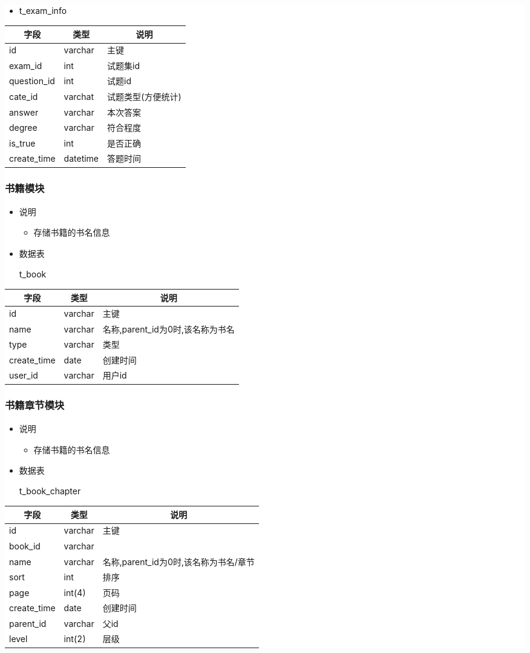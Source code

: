 - t_exam_info

| 字段        | 类型     | 说明               |
| ----------- | -------- | ------------------ |
| id          | varchar  | 主键               |
| exam_id     | int      | 试题集id           |
| question_id | int      | 试题id             |
| cate_id     | varchat  | 试题类型(方便统计) |
| answer      | varchar  | 本次答案           |
| degree      | varchar  | 符合程度           |
| is_true     | int      | 是否正确           |
| create_time | datetime | 答题时间           |



### 书籍模块

- 说明
  
  - 存储书籍的书名信息
  
- 数据表

  t_book

| 字段        | 类型    | 说明                             |
| ----------- | ------- | -------------------------------- |
| id          | varchar | 主键                             |
| name        | varchar | 名称,parent_id为0时,该名称为书名 |
| type | varchar | 类型 |
| create_time | date    | 创建时间                         |
| user_id     | varchar | 用户id   |


### 书籍章节模块

- 说明
  
  - 存储书籍的书名信息
  
- 数据表

  t_book_chapter

| 字段        | 类型    | 说明                             |
| ----------- | ------- | -------------------------------- |
| id          | varchar | 主键                             |
| book_id | varchar |  |
| name        | varchar | 名称,parent_id为0时,该名称为书名/章节 |
| sort       | int     | 排序                             |
| page        | int(4)  | 页码                             |
| create_time | date    | 创建时间                         |
| parent_id   | varchar | 父id                             |
| level | int(2) | 层级 |